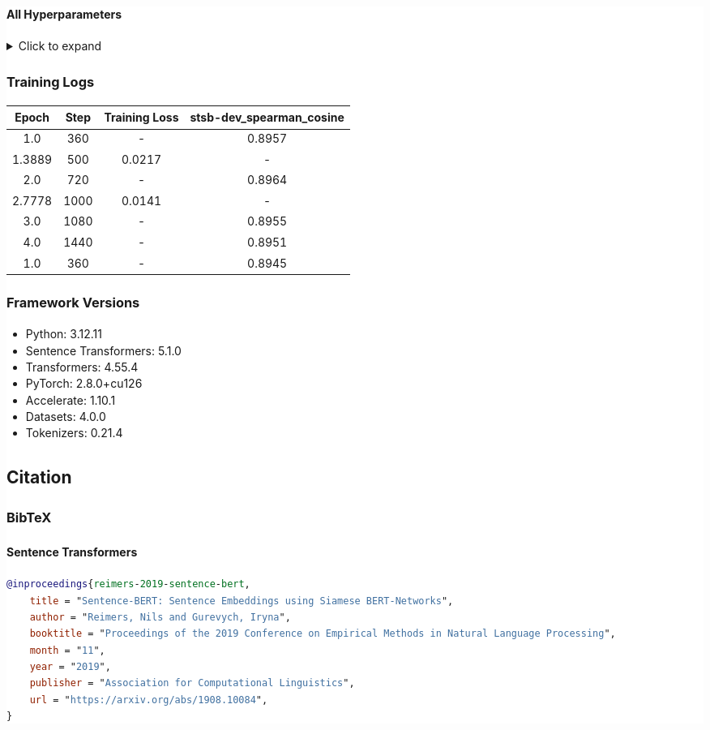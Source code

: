#### All Hyperparameters
<details><summary>Click to expand</summary></details>

### Training Logs
| Epoch  | Step | Training Loss | stsb-dev_spearman_cosine |
|:------:|:----:|:-------------:|:------------------------:|
| 1.0    | 360  | -             | 0.8957                   |
| 1.3889 | 500  | 0.0217        | -                        |
| 2.0    | 720  | -             | 0.8964                   |
| 2.7778 | 1000 | 0.0141        | -                        |
| 3.0    | 1080 | -             | 0.8955                   |
| 4.0    | 1440 | -             | 0.8951                   |
| 1.0    | 360  | -             | 0.8945                   |


### Framework Versions
- Python: 3.12.11
- Sentence Transformers: 5.1.0
- Transformers: 4.55.4
- PyTorch: 2.8.0+cu126
- Accelerate: 1.10.1
- Datasets: 4.0.0
- Tokenizers: 0.21.4

## Citation

### BibTeX

#### Sentence Transformers
```bibtex
@inproceedings{reimers-2019-sentence-bert,
    title = "Sentence-BERT: Sentence Embeddings using Siamese BERT-Networks",
    author = "Reimers, Nils and Gurevych, Iryna",
    booktitle = "Proceedings of the 2019 Conference on Empirical Methods in Natural Language Processing",
    month = "11",
    year = "2019",
    publisher = "Association for Computational Linguistics",
    url = "https://arxiv.org/abs/1908.10084",
}
```





